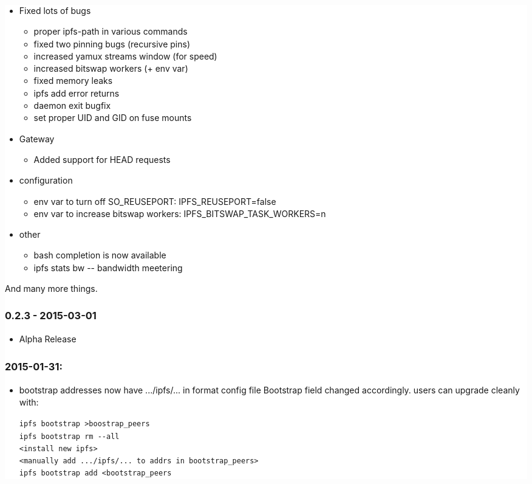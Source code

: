 * Fixed lots of bugs
  * proper ipfs-path in various commands
  * fixed two pinning bugs (recursive pins)
  * increased yamux streams window (for speed)
  * increased bitswap workers (+ env var)
  * fixed memory leaks
  * ipfs add error returns
  * daemon exit bugfix
  * set proper UID and GID on fuse mounts

* Gateway
  * Added support for HEAD requests

* configuration
  * env var to turn off SO_REUSEPORT: IPFS_REUSEPORT=false
  * env var to increase bitswap workers: IPFS_BITSWAP_TASK_WORKERS=n

* other
  * bash completion is now available
  * ipfs stats bw -- bandwidth meetering

And many more things.

### 0.2.3 - 2015-03-01

* Alpha Release

### 2015-01-31:

* bootstrap addresses now have .../ipfs/... in format
  config file Bootstrap field changed accordingly. users
  can upgrade cleanly with:

      ipfs bootstrap >boostrap_peers
      ipfs bootstrap rm --all
      <install new ipfs>
      <manually add .../ipfs/... to addrs in bootstrap_peers>
      ipfs bootstrap add <bootstrap_peers
 
 
 
 
 
 
 
 
